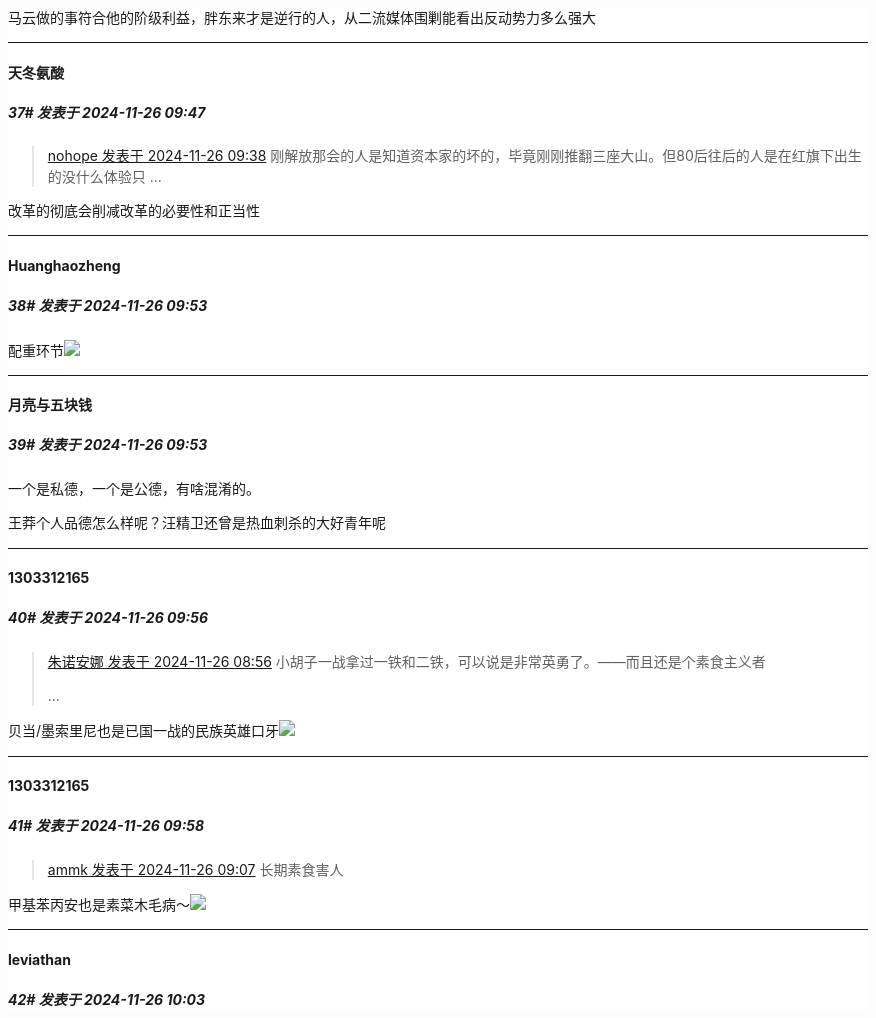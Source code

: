 马云做的事符合他的阶级利益，胖东来才是逆行的人，从二流媒体围剿能看出反动势力多么强大

*****

####  天冬氨酸  
##### 37#       发表于 2024-11-26 09:47

<blockquote><a href="httphttps://bbs.saraba1st.com/2b/forum.php?mod=redirect&amp;goto=findpost&amp;pid=66776119&amp;ptid=2208248" target="_blank">nohope 发表于 2024-11-26 09:38</a>
刚解放那会的人是知道资本家的坏的，毕竟刚刚推翻三座大山。但80后往后的人是在红旗下出生的没什么体验只 ...</blockquote>
改革的彻底会削减改革的必要性和正当性

*****

####  Huanghaozheng  
##### 38#       发表于 2024-11-26 09:53

配重环节<img src="https://static.saraba1st.com/image/smiley/face2017/067.png" referrerpolicy="no-referrer">

*****

####  月亮与五块钱  
##### 39#       发表于 2024-11-26 09:53

一个是私德，一个是公德，有啥混淆的。

王莽个人品德怎么样呢？汪精卫还曾是热血刺杀的大好青年呢

*****

####  1303312165  
##### 40#       发表于 2024-11-26 09:56

<blockquote><a href="httphttps://bbs.saraba1st.com/2b/forum.php?mod=redirect&amp;goto=findpost&amp;pid=66775711&amp;ptid=2208248" target="_blank">朱诺安娜 发表于 2024-11-26 08:56</a>
小胡子一战拿过一铁和二铁，可以说是非常英勇了。——而且还是个素食主义者

 ...</blockquote>
贝当/墨索里尼也是已国一战的民族英雄口牙<img src="https://static.saraba1st.com/image/smiley/face2017/186.png" referrerpolicy="no-referrer">


*****

####  1303312165  
##### 41#       发表于 2024-11-26 09:58

<blockquote><a href="httphttps://bbs.saraba1st.com/2b/forum.php?mod=redirect&amp;goto=findpost&amp;pid=66775807&amp;ptid=2208248" target="_blank">ammk 发表于 2024-11-26 09:07</a>
长期素食害人</blockquote>
甲基苯丙安也是素菜木毛病～<img src="https://static.saraba1st.com/image/smiley/face2017/069.png" referrerpolicy="no-referrer">

*****

####  leviathan  
##### 42#       发表于 2024-11-26 10:03
